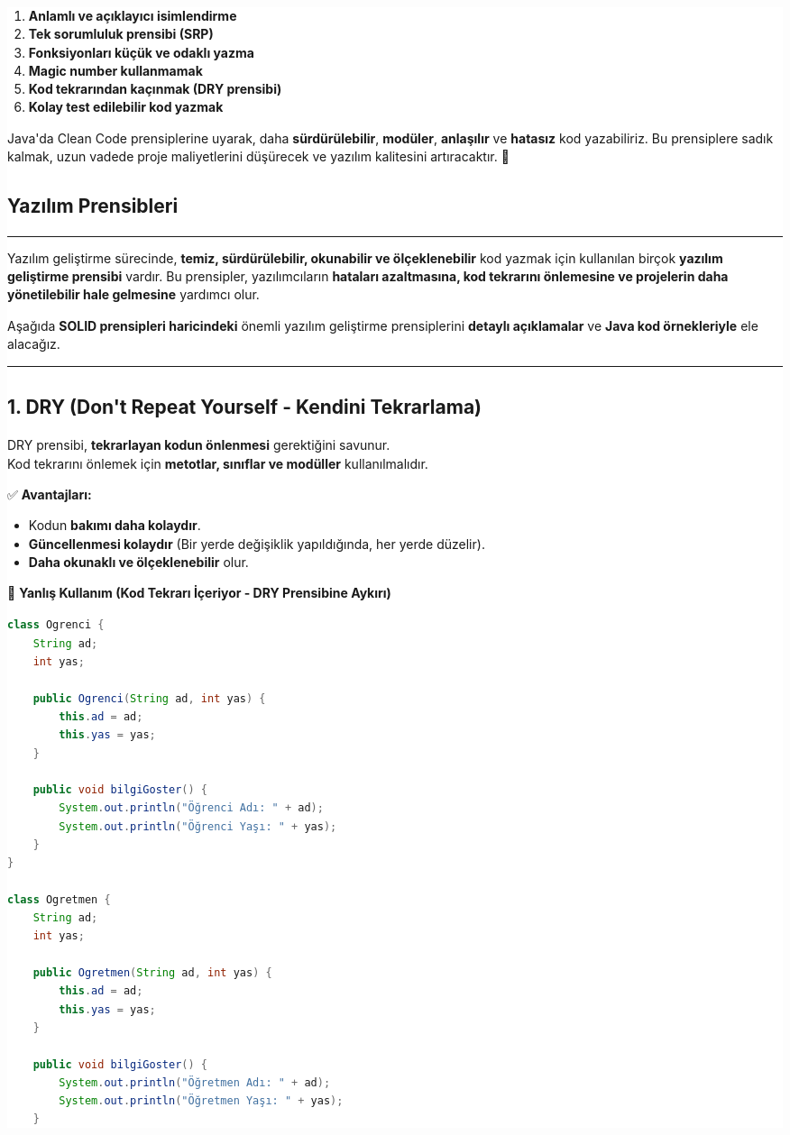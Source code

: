 1. **Anlamlı ve açıklayıcı isimlendirme**
2. **Tek sorumluluk prensibi (SRP)**
3. **Fonksiyonları küçük ve odaklı yazma**
4. **Magic number kullanmamak**
5. **Kod tekrarından kaçınmak (DRY prensibi)**
6. **Kolay test edilebilir kod yazmak**

Java'da Clean Code prensiplerine uyarak, daha **sürdürülebilir**, **modüler**, **anlaşılır** ve **hatasız** kod yazabiliriz. Bu prensiplere sadık kalmak, uzun vadede proje maliyetlerini düşürecek ve yazılım kalitesini artıracaktır. 🚀

## Yazılım Prensibleri
```sh 

```
---
Yazılım geliştirme sürecinde, **temiz, sürdürülebilir, okunabilir ve ölçeklenebilir** kod yazmak için kullanılan birçok **yazılım geliştirme prensibi** vardır. Bu prensipler, yazılımcıların **hataları azaltmasına, kod tekrarını önlemesine ve projelerin daha yönetilebilir hale gelmesine** yardımcı olur.

Aşağıda **SOLID prensipleri haricindeki** önemli yazılım geliştirme prensiplerini **detaylı açıklamalar** ve **Java kod örnekleriyle** ele alacağız.

---

## **1. DRY (Don't Repeat Yourself - Kendini Tekrarlama)**
DRY prensibi, **tekrarlayan kodun önlenmesi** gerektiğini savunur.  
Kod tekrarını önlemek için **metotlar, sınıflar ve modüller** kullanılmalıdır.

✅ **Avantajları:**
- Kodun **bakımı daha kolaydır**.
- **Güncellenmesi kolaydır** (Bir yerde değişiklik yapıldığında, her yerde düzelir).
- **Daha okunaklı ve ölçeklenebilir** olur.

🚫 **Yanlış Kullanım (Kod Tekrarı İçeriyor - DRY Prensibine Aykırı)**
```java
class Ogrenci {
    String ad;
    int yas;

    public Ogrenci(String ad, int yas) {
        this.ad = ad;
        this.yas = yas;
    }

    public void bilgiGoster() {
        System.out.println("Öğrenci Adı: " + ad);
        System.out.println("Öğrenci Yaşı: " + yas);
    }
}

class Ogretmen {
    String ad;
    int yas;

    public Ogretmen(String ad, int yas) {
        this.ad = ad;
        this.yas = yas;
    }

    public void bilgiGoster() {
        System.out.println("Öğretmen Adı: " + ad);
        System.out.println("Öğretmen Yaşı: " + yas);
    }
```